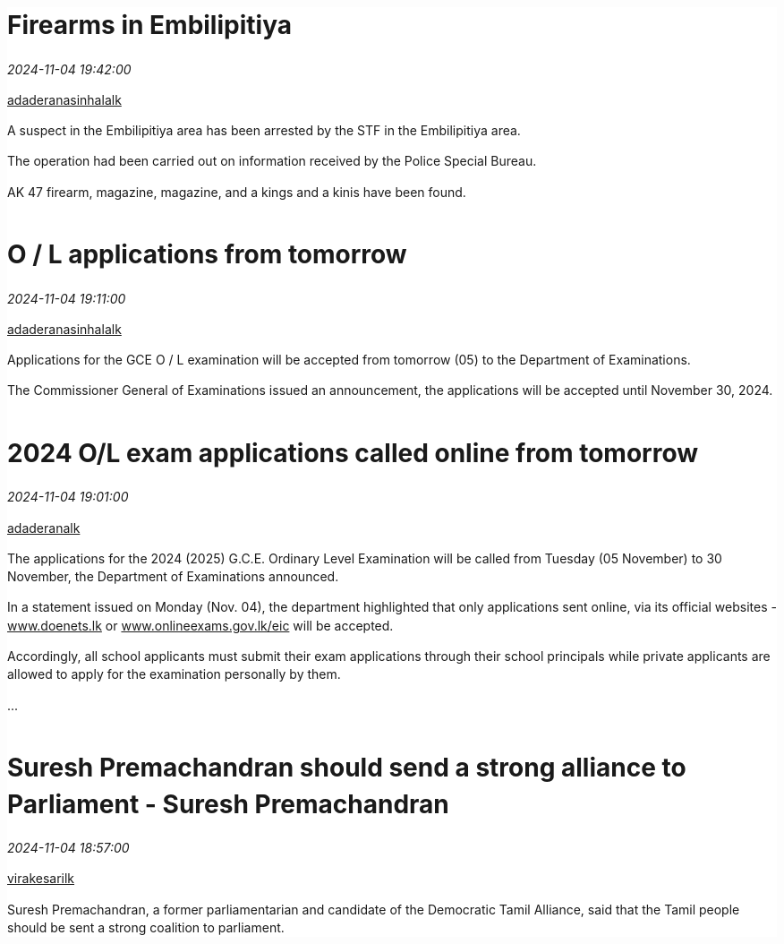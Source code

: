 # Firearms in Embilipitiya

*2024-11-04 19:42:00*

[adaderanasinhalalk](http://sinhala.adaderana.lk/news/202908)

A suspect in the Embilipitiya area has been arrested by the STF in the Embilipitiya area.

The operation had been carried out on information received by the Police Special Bureau.

AK 47 firearm, magazine, magazine, and a kings and a kinis have been found.



# O / L applications from tomorrow

*2024-11-04 19:11:00*

[adaderanasinhalalk](http://sinhala.adaderana.lk/news/202907)

Applications for the GCE O / L examination will be accepted from tomorrow (05) to the Department of Examinations.

The Commissioner General of Examinations issued an announcement, the applications will be accepted until November 30, 2024.



# 2024 O/L exam applications called online from tomorrow

*2024-11-04 19:01:00*

[adaderanalk](https://www.adaderana.lk/news/103160/2024-ol-exam-applications-called-online-from-tomorrow-)

The applications for the 2024 (2025) G.C.E. Ordinary Level Examination will be called from Tuesday (05 November) to 30 November, the Department of Examinations announced.

In a statement issued on Monday (Nov. 04), the department highlighted that only applications sent online, via its official websites - www.doenets.lk or www.onlineexams.gov.lk/eic will be accepted.

Accordingly, all school applicants must submit their exam applications through their school principals while private applicants are allowed to apply for the examination personally by them.

...



# Suresh Premachandran should send a strong alliance to Parliament - Suresh Premachandran

*2024-11-04 18:57:00*

[virakesarilk](https://www.virakesari.lk/article/197896)

Suresh Premachandran, a former parliamentarian and candidate of the Democratic Tamil Alliance, said that the Tamil people should be sent a strong coalition to parliament.
